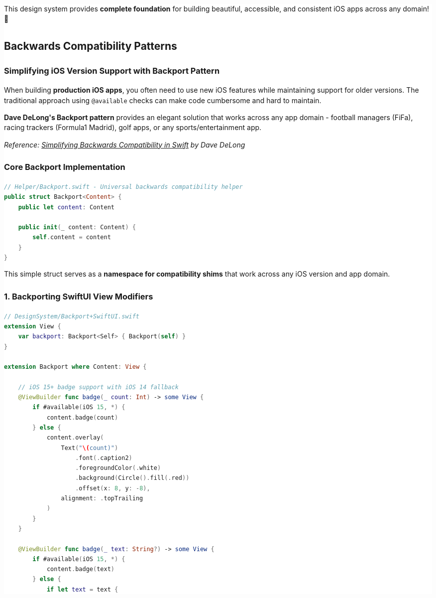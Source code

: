 This design system provides **complete foundation** for building beautiful, accessible, and consistent iOS apps across any domain! 🎨

## Backwards Compatibility Patterns

### Simplifying iOS Version Support with Backport Pattern

When building **production iOS apps**, you often need to use new iOS features while maintaining support for older versions. The traditional approach using `@available` checks can make code cumbersome and hard to maintain. 

**Dave DeLong's Backport pattern** provides an elegant solution that works across any app domain - football managers (FiFa), racing trackers (Formula1 Madrid), golf apps, or any sports/entertainment app.

*Reference: [Simplifying Backwards Compatibility in Swift](https://davedelong.com/blog/2021/10/09/simplifying-backwards-compatibility-in-swift/) by Dave DeLong*

### Core Backport Implementation

```swift
// Helper/Backport.swift - Universal backwards compatibility helper
public struct Backport<Content> {
    public let content: Content

    public init(_ content: Content) {
        self.content = content
    }
}
```

This simple struct serves as a **namespace for compatibility shims** that work across any iOS version and app domain.

### 1. Backporting SwiftUI View Modifiers

```swift
// DesignSystem/Backport+SwiftUI.swift
extension View {
    var backport: Backport<Self> { Backport(self) }
}

extension Backport where Content: View {
    
    // iOS 15+ badge support with iOS 14 fallback
    @ViewBuilder func badge(_ count: Int) -> some View {
        if #available(iOS 15, *) {
            content.badge(count)
        } else {
            content.overlay(
                Text("\(count)")
                    .font(.caption2)
                    .foregroundColor(.white)
                    .background(Circle().fill(.red))
                    .offset(x: 8, y: -8),
                alignment: .topTrailing
            )
        }
    }
    
    @ViewBuilder func badge(_ text: String?) -> some View {
        if #available(iOS 15, *) {
            content.badge(text)
        } else {
            if let text = text {
```